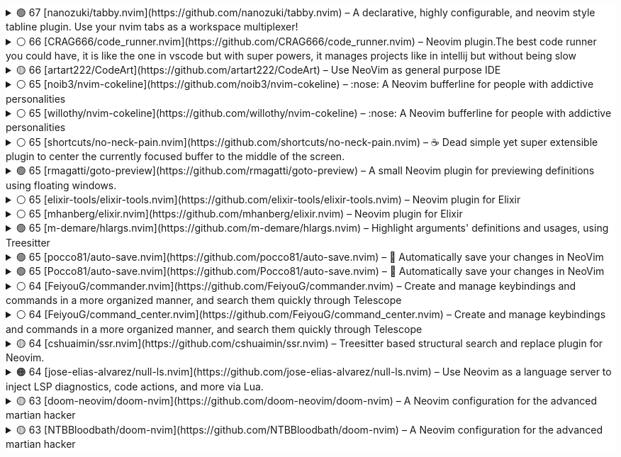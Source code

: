 <details><summary>🟢 67 [nanozuki/tabby.nvim](https://github.com/nanozuki/tabby.nvim) – A declarative, highly configurable, and neovim style tabline plugin. Use your nvim tabs as a workspace multiplexer!</summary></details>

<details><summary>⚪ 66 [CRAG666/code_runner.nvim](https://github.com/CRAG666/code_runner.nvim) – Neovim plugin.The best code runner you could have, it is like the one in vscode but with super powers, it manages projects like in intellij but without being slow</summary></details>

<details><summary>🟡 66 [artart222/CodeArt](https://github.com/artart222/CodeArt) – Use NeoVim as general purpose IDE</summary></details>

<details><summary>⚪ 65 [noib3/nvim-cokeline](https://github.com/noib3/nvim-cokeline) – :nose: A Neovim bufferline for people with addictive personalities</summary></details>

<details><summary>⚪ 65 [willothy/nvim-cokeline](https://github.com/willothy/nvim-cokeline) – :nose: A Neovim bufferline for people with addictive personalities</summary></details>

<details><summary>⚪ 65 [shortcuts/no-neck-pain.nvim](https://github.com/shortcuts/no-neck-pain.nvim) – ☕ Dead simple yet super extensible plugin to center the currently focused buffer to the middle of the screen.</summary></details>

<details><summary>🟢 65 [rmagatti/goto-preview](https://github.com/rmagatti/goto-preview) – A small Neovim plugin for previewing definitions using floating windows.</summary></details>

<details><summary>⚪ 65 [elixir-tools/elixir-tools.nvim](https://github.com/elixir-tools/elixir-tools.nvim) – Neovim plugin for Elixir</summary></details>

<details><summary>⚪ 65 [mhanberg/elixir.nvim](https://github.com/mhanberg/elixir.nvim) – Neovim plugin for Elixir</summary></details>

<details><summary>🟢 65 [m-demare/hlargs.nvim](https://github.com/m-demare/hlargs.nvim) – Highlight arguments' definitions and usages, using Treesitter</summary></details>

<details><summary>🟢 65 [pocco81/auto-save.nvim](https://github.com/pocco81/auto-save.nvim) – 🧶 Automatically save your changes in NeoVim</summary></details>

<details><summary>🟢 65 [Pocco81/auto-save.nvim](https://github.com/Pocco81/auto-save.nvim) – 🧶 Automatically save your changes in NeoVim</summary></details>

<details><summary>⚪ 64 [FeiyouG/commander.nvim](https://github.com/FeiyouG/commander.nvim) – Create and manage keybindings and commands in a more organized manner, and search them quickly through Telescope</summary></details>

<details><summary>⚪ 64 [FeiyouG/command_center.nvim](https://github.com/FeiyouG/command_center.nvim) – Create and manage keybindings and commands in a more organized manner, and search them quickly through Telescope</summary></details>

<details><summary>🟡 64 [cshuaimin/ssr.nvim](https://github.com/cshuaimin/ssr.nvim) – Treesitter based structural search and replace plugin for Neovim.</summary></details>

<details><summary>🟠 64 [jose-elias-alvarez/null-ls.nvim](https://github.com/jose-elias-alvarez/null-ls.nvim) – Use Neovim as a language server to inject LSP diagnostics, code actions, and more via Lua.</summary></details>

<details><summary>🟡 63 [doom-neovim/doom-nvim](https://github.com/doom-neovim/doom-nvim) – A Neovim configuration for the advanced martian hacker</summary></details>

<details><summary>🟡 63 [NTBBloodbath/doom-nvim](https://github.com/NTBBloodbath/doom-nvim) – A Neovim configuration for the advanced martian hacker</summary></details>
